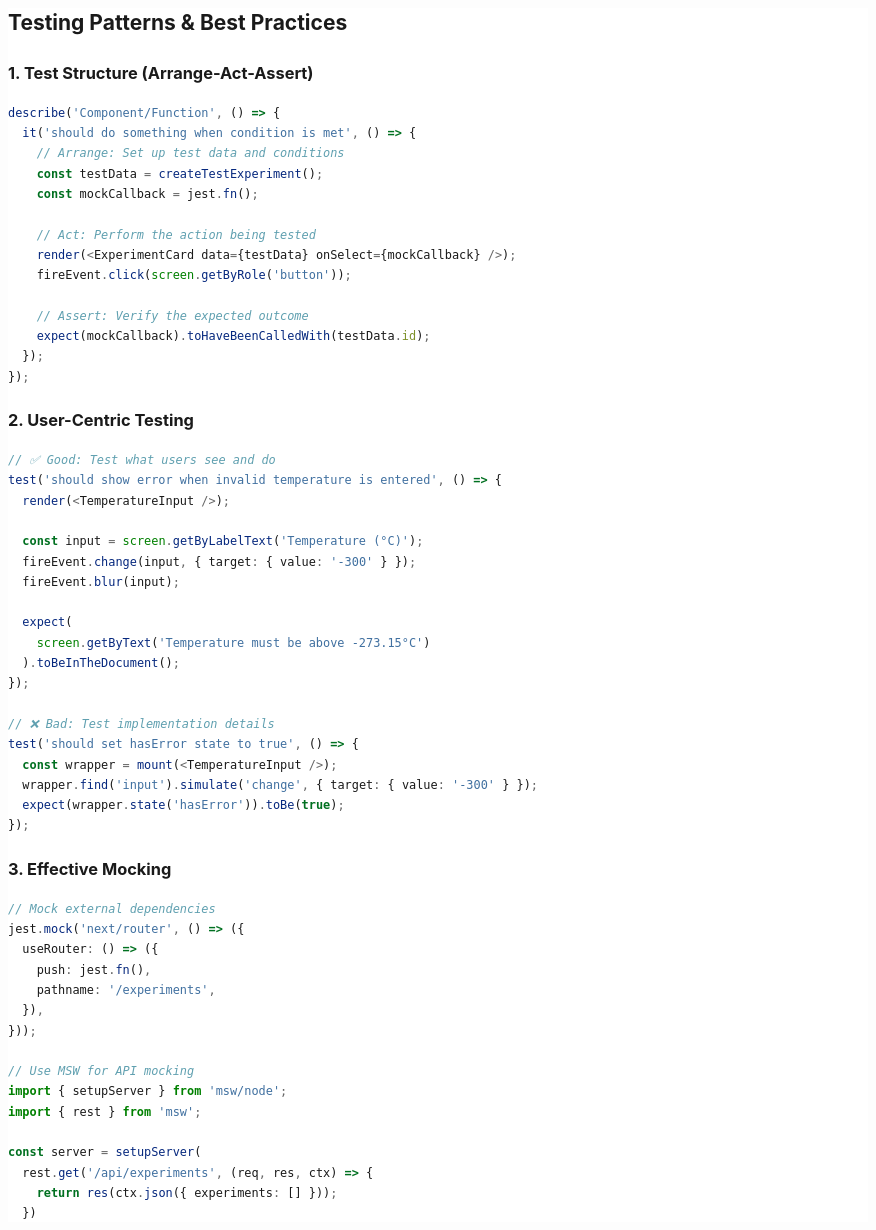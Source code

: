 ## Testing Patterns & Best Practices

### 1. Test Structure (Arrange-Act-Assert)

```typescript
describe('Component/Function', () => {
  it('should do something when condition is met', () => {
    // Arrange: Set up test data and conditions
    const testData = createTestExperiment();
    const mockCallback = jest.fn();

    // Act: Perform the action being tested
    render(<ExperimentCard data={testData} onSelect={mockCallback} />);
    fireEvent.click(screen.getByRole('button'));

    // Assert: Verify the expected outcome
    expect(mockCallback).toHaveBeenCalledWith(testData.id);
  });
});
```

### 2. User-Centric Testing

```typescript
// ✅ Good: Test what users see and do
test('should show error when invalid temperature is entered', () => {
  render(<TemperatureInput />);

  const input = screen.getByLabelText('Temperature (°C)');
  fireEvent.change(input, { target: { value: '-300' } });
  fireEvent.blur(input);

  expect(
    screen.getByText('Temperature must be above -273.15°C')
  ).toBeInTheDocument();
});

// ❌ Bad: Test implementation details
test('should set hasError state to true', () => {
  const wrapper = mount(<TemperatureInput />);
  wrapper.find('input').simulate('change', { target: { value: '-300' } });
  expect(wrapper.state('hasError')).toBe(true);
});
```

### 3. Effective Mocking

```typescript
// Mock external dependencies
jest.mock('next/router', () => ({
  useRouter: () => ({
    push: jest.fn(),
    pathname: '/experiments',
  }),
}));

// Use MSW for API mocking
import { setupServer } from 'msw/node';
import { rest } from 'msw';

const server = setupServer(
  rest.get('/api/experiments', (req, res, ctx) => {
    return res(ctx.json({ experiments: [] }));
  })
```